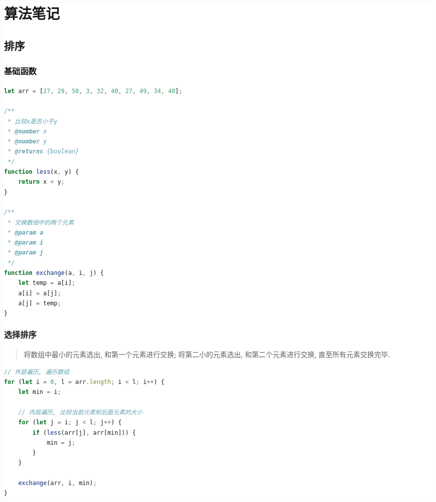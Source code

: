 # 算法笔记





## 排序



### 基础函数

```javascript
let arr = [27, 29, 50, 3, 32, 40, 27, 49, 34, 40];

/**
 * 比较x是否小于y
 * @number x
 * @number y
 * @returns {boolean}
 */
function less(x, y) {
    return x < y;
}

/**
 * 交换数组中的两个元素
 * @param a
 * @param i
 * @param j
 */
function exchange(a, i, j) {
    let temp = a[i];
    a[i] = a[j];
    a[j] = temp;
}
```



### 选择排序

> 将数组中最小的元素选出, 和第一个元素进行交换; 将第二小的元素选出, 和第二个元素进行交换, 直至所有元素交换完毕.

```javascript
// 外层遍历, 遍历数组
for (let i = 0, l = arr.length; i < l; i++) {
    let min = i;

    // 内层遍历, 比较当前元素和后面元素的大小
    for (let j = i; j < l; j++) {
        if (less(arr[j], arr[min])) {
            min = j;
        }
    }

    exchange(arr, i, min);
}
```
